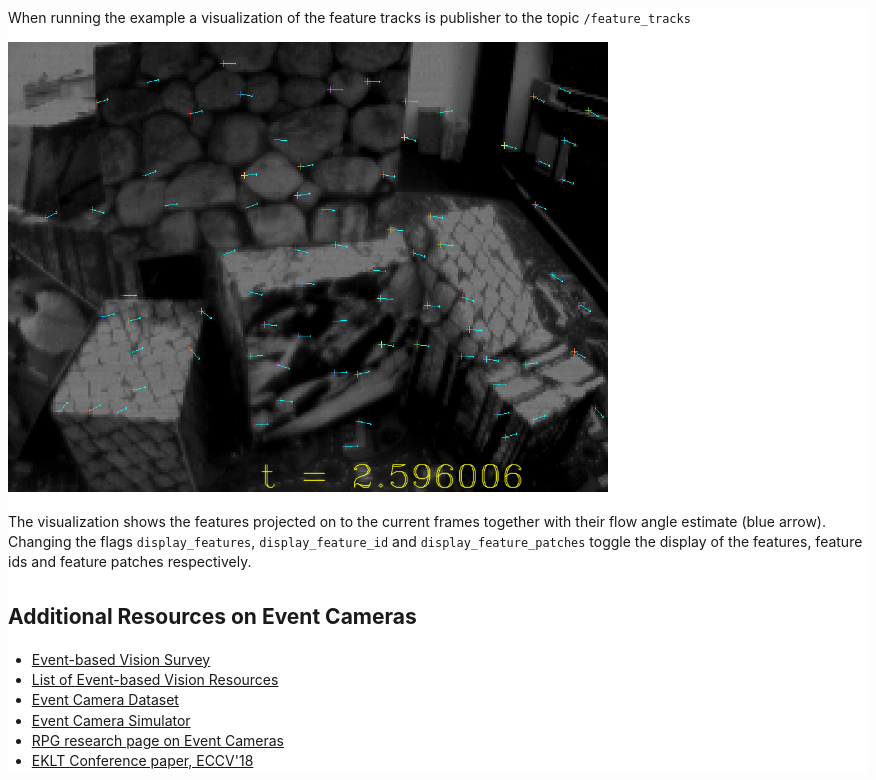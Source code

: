 When running the example a visualization of the feature tracks is publisher to the topic `/feature_tracks`

<img src="images/feature_tracks_preview.png" width="600">

The visualization shows the features projected on to the current frames together with their flow angle estimate (blue arrow). Changing the flags `display_features`, `display_feature_id` and `display_feature_patches` toggle the display of the features, feature ids and feature patches respectively.

## Additional Resources on Event Cameras

* [Event-based Vision Survey](http://rpg.ifi.uzh.ch/docs/EventVisionSurvey.pdf)
* [List of Event-based Vision Resources](https://github.com/uzh-rpg/event-based_vision_resources)
* [Event Camera Dataset](http://rpg.ifi.uzh.ch/davis_data.html)
* [Event Camera Simulator](http://rpg.ifi.uzh.ch/esim)
* [RPG research page on Event Cameras](http://rpg.ifi.uzh.ch/research_dvs.html)
* [EKLT Conference paper, ECCV'18](http://rpg.ifi.uzh.ch/docs/ECCV18_Gehrig.pdf)
